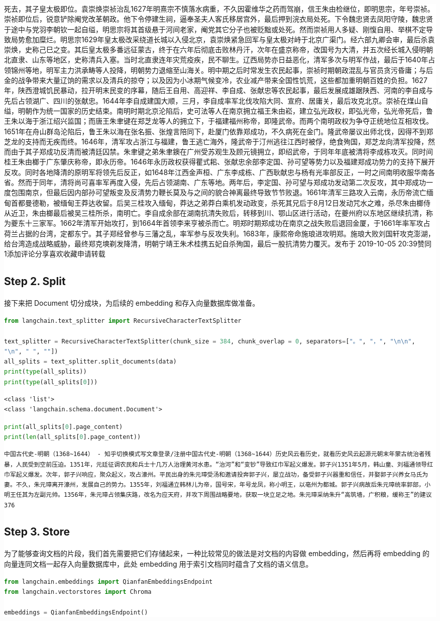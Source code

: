 死去，其子皇太极即位。袁崇焕崇祯治乱1627年明熹宗不慎落水病重，不久因霍维华之药而驾崩，信王朱由检继位，即明思宗，年号崇祯。崇祯即位后，锐意铲除阉党改革朝政。他下令停建生祠，逼奉圣夫人客氏移居宫外，最后押到浣衣局处死。下令魏忠贤去凤阳守陵，魏忠贤于途中与党羽李朝钦一起自缢，明思宗将其首级悬于河间老家，阉党其它分子也被贬黜或处死。然而崇祯用人多疑、刚愎自用、举棋不定导致局势愈加糜烂。明思宗1629年皇太极改采绕道长城以入侵北京，袁崇焕紧急回军与皇太极对峙于北京广渠门。经六部九卿会审，最后杀袁崇焕，史称己巳之变。其后皇太极多番远征蒙古，终于在六年后彻底击败林丹汗，次年在盛京称帝，改国号为大清，并五次经长城入侵明朝北直隶、山东等地区，史称清兵入塞。当时北直隶连年灾荒疫疾，民不聊生。辽西局势亦日益恶化，清军多次与明军作战，最后于1640年占领锦州等地，明军主力洪承畴等人投降，明朝势力退缩至山海关。明中期之后时常发生农民起事，崇祯时期朝政混乱与官员贪污昏庸；与后金的战争带来大量辽饷的需求以及清兵的掠夺；以及因为小冰期气候变冷，农业减产带来全国性饥荒，这些都加重明朝百姓的负担。1627年，陕西澄城饥民暴动，拉开明末民变的序幕，随后王自用、高迎祥、李自成、张献忠等农民起事，最后发展成雄踞陕西、河南的李自成与先后占领湖广、四川的张献忠。1644年李自成建国大顺，三月，李自成率军北伐攻陷大同、宣府、居庸关，最后攻克北京。崇祯在煤山自缢，明朝作为统一国家的历史结束。南明时期北京沦陷后，史可法等人在南京拥立福王朱由崧，建立弘光政权，即弘光帝，弘光帝死后，鲁王朱以海于浙江绍兴监国；而唐王朱聿键在郑芝龙等人的拥立下，于福建福州称帝，即隆武帝。而两个南明政权为争夺正统地位互相攻伐。1651年在舟山群岛沦陷后，鲁王朱以海在张名振、张煌言陪同下，赴厦门依靠郑成功，不久病死在金门。隆武帝屡议出师北伐，因得不到郑芝龙的支持而无疾而终。1646年，清军攻占浙江与福建，鲁王逃亡海外，隆武帝于汀州逃往江西时被俘，绝食殉国，郑芝龙向清军投降，然而由于其子郑成功反清而被清廷囚禁。朱聿键之弟朱聿鐭在广州受苏观生及顾元镜拥立，即绍武帝，于同年年底被清将李成栋攻灭。同时间桂王朱由榔于广东肇庆称帝，即永历帝。1646年永历政权获得瞿式耜、张献忠余部李定国、孙可望等势力以及福建郑成功势力的支持下展开反攻。同时各地降清的原明军将领先后反正，如1648年江西金声桓、广东李成栋、广西耿献忠与杨有光率部反正，一时之间南明收服华南各省。然而于同年，清将尚可喜率军再度入侵，先后占领湖南、广东等地。两年后，李定国、孙可望与郑成功发动第二次反攻，其中郑成功一度包围南京，但最后因内部孙可望叛变及反清势力鞭长莫及与之间的貌合神离最终导致节节败退。1661年清军三路攻入云南，永历帝流亡缅甸首都曼德勒，被缅甸王莽达收留。后吴三桂攻入缅甸，莽达之弟莽白乘机发动政变，杀死其兄后于8月12日发动咒水之难，杀尽朱由榔侍从近卫，朱由榔最后被吴三桂所杀，南明亡。李自成余部在湖南抗清失败后，转移到川、鄂山区进行活动，在夔州府以东地区继续抗清，称为夔东十三家军。1662年清军开始攻打，到1664年首领李来亨被杀而亡。明郑时期郑成功在南京之战失败后退回金厦，于1661年率军攻占荷兰占据的台湾，定都东宁。其子郑经曾参与三藩之乱，率军参与反攻失利。1683年，康熙帝命施琅进攻明郑。施琅大败刘国轩攻克澎湖，给台湾造成战略威胁，最终郑克塽剃发降清，明朝宁靖王朱术桂携五妃自杀殉国，最后一股抗清势力覆灭。发布于 2019-10-05 20:39​赞同 1​​添加评论​分享​喜欢​收藏​申请转载​


## Step 2. Split
接下来把 Document 切分成块，为后续的 embedding 和存入向量数据库做准备。


```python
from langchain.text_splitter import RecursiveCharacterTextSplitter

text_splitter = RecursiveCharacterTextSplitter(chunk_size = 384, chunk_overlap = 0, separators=["。", "，", "\n\n", "\n", " ", ""])
all_splits = text_splitter.split_documents(data)
print(type(all_splits))
print(type(all_splits[0]))
```

    <class 'list'>
    <class 'langchain.schema.document.Document'>



```python
print(all_splits[0].page_content)
print(len(all_splits[0].page_content))
```

    中国古代史-明朝（1368~1644） - 知乎切换模式写文章登录/注册中国古代史-明朝（1368~1644）历史风云看历史，就看历史风云起源元朝末年蒙古统治者残暴，人民受到空前压迫。1351年，元廷征调农民和兵士十几万人治理黄河水患。“治河”和“变钞”导致红巾军起义爆发。郭子兴1351年5月，韩山童、刘福通领导红巾军起义爆发。次年，郭子兴响应，聚众起义，攻占濠州。平民出身的朱元璋受汤和邀请投奔郭子兴，屡立战功，备受郭子兴器重和信任，并娶郭子兴养女马氏为妻。不久，朱元璋离开濠州，发展自己的势力。1355年，刘福通立韩林儿为帝，国号宋，年号龙凤，称小明王，以亳州为都城。郭子兴病故后朱元璋统率郭部，小明王任其为左副元帅。1356年，朱元璋占领集庆路，改名为应天府，并攻下周围战略要地，获取一块立足之地。朱元璋采纳朱升“高筑墙，广积粮，缓称王”的建议
    376


## Step 3. Store
为了能够查询文档的片段，我们首先需要把它们存储起来，一种比较常见的做法是对文档的内容做 embedding，然后再将 embedding 的向量连同文档一起存入向量数据库中，此处 embedding 用于索引文档同时蕴含了文档的语义信息。


```python
from langchain.embeddings import QianfanEmbeddingsEndpoint
from langchain.vectorstores import Chroma

embeddings = QianfanEmbeddingsEndpoint()
```
